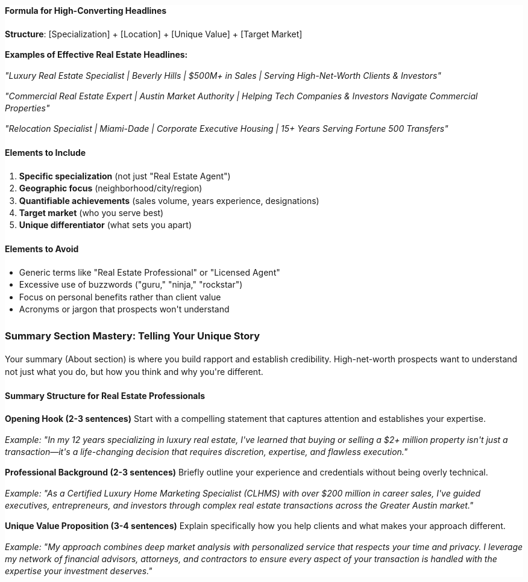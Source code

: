 #### Formula for High-Converting Headlines
**Structure**: [Specialization] + [Location] + [Unique Value] + [Target Market]

**Examples of Effective Real Estate Headlines:**

*"Luxury Real Estate Specialist | Beverly Hills | $500M+ in Sales | Serving High-Net-Worth Clients & Investors"*

*"Commercial Real Estate Expert | Austin Market Authority | Helping Tech Companies & Investors Navigate Commercial Properties"*

*"Relocation Specialist | Miami-Dade | Corporate Executive Housing | 15+ Years Serving Fortune 500 Transfers"*

#### Elements to Include
1. **Specific specialization** (not just "Real Estate Agent")
2. **Geographic focus** (neighborhood/city/region)
3. **Quantifiable achievements** (sales volume, years experience, designations)
4. **Target market** (who you serve best)
5. **Unique differentiator** (what sets you apart)

#### Elements to Avoid
- Generic terms like "Real Estate Professional" or "Licensed Agent"
- Excessive use of buzzwords ("guru," "ninja," "rockstar")
- Focus on personal benefits rather than client value
- Acronyms or jargon that prospects won't understand

### Summary Section Mastery: Telling Your Unique Story

Your summary (About section) is where you build rapport and establish credibility. High-net-worth prospects want to understand not just what you do, but how you think and why you're different.

#### Summary Structure for Real Estate Professionals

**Opening Hook (2-3 sentences)**
Start with a compelling statement that captures attention and establishes your expertise.

*Example:*
*"In my 12 years specializing in luxury real estate, I've learned that buying or selling a $2+ million property isn't just a transaction—it's a life-changing decision that requires discretion, expertise, and flawless execution."*

**Professional Background (2-3 sentences)**
Briefly outline your experience and credentials without being overly technical.

*Example:*
*"As a Certified Luxury Home Marketing Specialist (CLHMS) with over $200 million in career sales, I've guided executives, entrepreneurs, and investors through complex real estate transactions across the Greater Austin market."*

**Unique Value Proposition (3-4 sentences)**
Explain specifically how you help clients and what makes your approach different.

*Example:*
*"My approach combines deep market analysis with personalized service that respects your time and privacy. I leverage my network of financial advisors, attorneys, and contractors to ensure every aspect of your transaction is handled with the expertise your investment deserves."*
